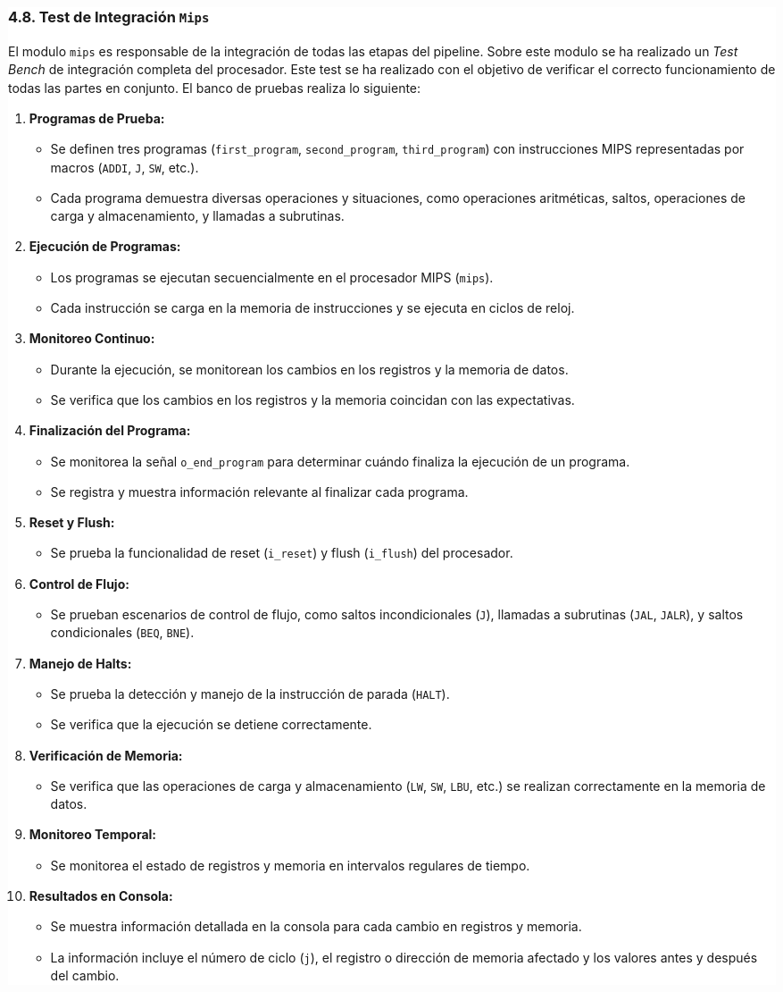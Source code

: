 ### 4.8. Test de Integración `Mips`
El modulo `mips` es responsable de la integración de todas las etapas del pipeline. Sobre este modulo se ha realizado un *Test Bench* de integración completa del procesador. Este test se ha realizado con el objetivo de verificar el correcto funcionamiento de todas las partes en conjunto. El banco de pruebas realiza lo siguiente:

1. **Programas de Prueba:**

	- Se definen tres programas (`first_program`, `second_program`, `third_program`) con instrucciones MIPS representadas por macros (`ADDI`, `J`, `SW`, etc.).

	- Cada programa demuestra diversas operaciones y situaciones, como operaciones aritméticas, saltos, operaciones de carga y almacenamiento, y llamadas a subrutinas.

2. **Ejecución de Programas:**

	- Los programas se ejecutan secuencialmente en el procesador MIPS (`mips`).

	- Cada instrucción se carga en la memoria de instrucciones y se ejecuta en ciclos de reloj.

3. **Monitoreo Continuo:**

   - Durante la ejecución, se monitorean los cambios en los registros y la memoria de datos.

   - Se verifica que los cambios en los registros y la memoria coincidan con las expectativas.

4. **Finalización del Programa:**

   - Se monitorea la señal `o_end_program` para determinar cuándo finaliza la ejecución de un programa.

   - Se registra y muestra información relevante al finalizar cada programa.

5. **Reset y Flush:**

   - Se prueba la funcionalidad de reset (`i_reset`) y flush (`i_flush`) del procesador.

6. **Control de Flujo:**

   - Se prueban escenarios de control de flujo, como saltos incondicionales (`J`), llamadas a subrutinas (`JAL`, `JALR`), y saltos condicionales (`BEQ`, `BNE`).

7. **Manejo de Halts:**

   - Se prueba la detección y manejo de la instrucción de parada (`HALT`).

   - Se verifica que la ejecución se detiene correctamente.

8. **Verificación de Memoria:**

   - Se verifica que las operaciones de carga y almacenamiento (`LW`, `SW`, `LBU`, etc.) se realizan correctamente en la memoria de datos.

9. **Monitoreo Temporal:**

    - Se monitorea el estado de registros y memoria en intervalos regulares de tiempo.

10. **Resultados en Consola:**

    - Se muestra información detallada en la consola para cada cambio en registros y memoria.

    - La información incluye el número de ciclo (`j`), el registro o dirección de memoria afectado y los valores antes y después del cambio.
